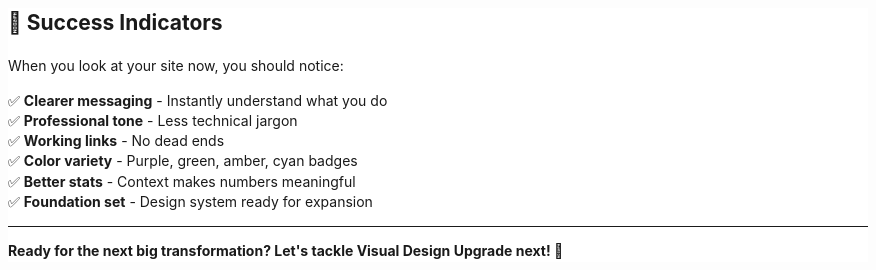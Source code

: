 ## 🎉 **Success Indicators**

When you look at your site now, you should notice:

✅ **Clearer messaging** - Instantly understand what you do  
✅ **Professional tone** - Less technical jargon  
✅ **Working links** - No dead ends  
✅ **Color variety** - Purple, green, amber, cyan badges  
✅ **Better stats** - Context makes numbers meaningful  
✅ **Foundation set** - Design system ready for expansion  

---

**Ready for the next big transformation? Let's tackle Visual Design Upgrade next! 🚀**

